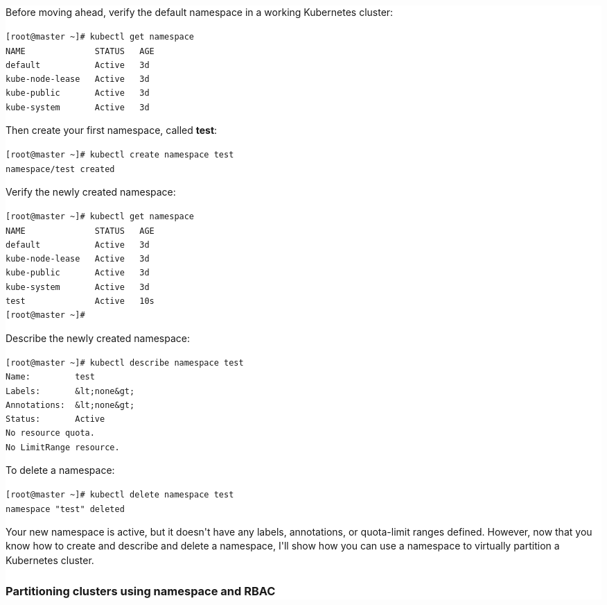 Before moving ahead, verify the default namespace in a working Kubernetes cluster:


```
[root@master ~]# kubectl get namespace
NAME              STATUS   AGE
default           Active   3d
kube-node-lease   Active   3d
kube-public       Active   3d
kube-system       Active   3d
```

Then create your first namespace, called **test**:


```
[root@master ~]# kubectl create namespace test
namespace/test created
```

Verify the newly created namespace:


```
[root@master ~]# kubectl get namespace
NAME              STATUS   AGE
default           Active   3d
kube-node-lease   Active   3d
kube-public       Active   3d
kube-system       Active   3d
test              Active   10s
[root@master ~]#
```

Describe the newly created namespace:


```
[root@master ~]# kubectl describe namespace test
Name:         test
Labels:       &lt;none&gt;
Annotations:  &lt;none&gt;
Status:       Active
No resource quota.
No LimitRange resource.
```

To delete a namespace:


```
[root@master ~]# kubectl delete namespace test
namespace "test" deleted
```

Your new namespace is active, but it doesn't have any labels, annotations, or quota-limit ranges defined. However, now that you know how to create and describe and delete a namespace, I'll show how you can use a namespace to virtually partition a Kubernetes cluster.

### Partitioning clusters using namespace and RBAC


[#]: collector: (lujun9972)
[#]: translator: ( )
[#]: reviewer: ( )
[#]: publisher: ( )
[#]: url: ( )
[#]: subject: (Configure multi-tenancy with Kubernetes namespaces)
[#]: via: (https://opensource.com/article/21/2/kubernetes-namespaces)
[#]: author: (Mike Calizo https://opensource.com/users/mcalizo)
[a]: https://opensource.com/users/mcalizo
[b]: https://github.com/lujun9972
[1]: https://opensource.com/sites/default/files/styles/image-full-size/public/lead-images/Open%20Pharma.png?itok=GP7zqNZE (shapes of people symbols)
[2]: https://devops.com/the-cloud-is-booming-but-so-is-cloud-waste/
[3]: https://opensource.com/resources/what-is-kubernetes
[4]: https://kubernetes.io/docs/concepts/overview/working-with-objects/namespaces/
[5]: https://kubernetes.io/docs/concepts/overview/working-with-objects/names/
[6]: https://www.adaltas.com/en/2019/08/07/users-rbac-kubernetes/
[7]: https://kubernetes.io/docs/reference/access-authn-authz/rbac/